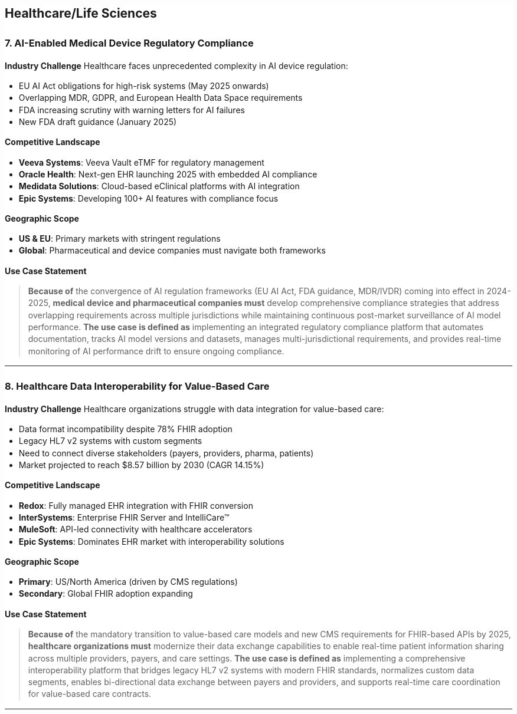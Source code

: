 
## Healthcare/Life Sciences

### 7. AI-Enabled Medical Device Regulatory Compliance

**Industry Challenge**
Healthcare faces unprecedented complexity in AI device regulation:
- EU AI Act obligations for high-risk systems (May 2025 onwards)
- Overlapping MDR, GDPR, and European Health Data Space requirements
- FDA increasing scrutiny with warning letters for AI failures
- New FDA draft guidance (January 2025)

**Competitive Landscape**
- **Veeva Systems**: Veeva Vault eTMF for regulatory management
- **Oracle Health**: Next-gen EHR launching 2025 with embedded AI compliance
- **Medidata Solutions**: Cloud-based eClinical platforms with AI integration
- **Epic Systems**: Developing 100+ AI features with compliance focus

**Geographic Scope**
- **US & EU**: Primary markets with stringent regulations
- **Global**: Pharmaceutical and device companies must navigate both frameworks

**Use Case Statement**
> **Because of** the convergence of AI regulation frameworks (EU AI Act, FDA guidance, MDR/IVDR) coming into effect in 2024-2025, **medical device and pharmaceutical companies must** develop comprehensive compliance strategies that address overlapping requirements across multiple jurisdictions while maintaining continuous post-market surveillance of AI model performance. **The use case is defined as** implementing an integrated regulatory compliance platform that automates documentation, tracks AI model versions and datasets, manages multi-jurisdictional requirements, and provides real-time monitoring of AI performance drift to ensure ongoing compliance.

---

### 8. Healthcare Data Interoperability for Value-Based Care

**Industry Challenge**
Healthcare organizations struggle with data integration for value-based care:
- Data format incompatibility despite 78% FHIR adoption
- Legacy HL7 v2 systems with custom segments
- Need to connect diverse stakeholders (payers, providers, pharma, patients)
- Market projected to reach $8.57 billion by 2030 (CAGR 14.15%)

**Competitive Landscape**
- **Redox**: Fully managed EHR integration with FHIR conversion
- **InterSystems**: Enterprise FHIR Server and IntelliCare™
- **MuleSoft**: API-led connectivity with healthcare accelerators
- **Epic Systems**: Dominates EHR market with interoperability solutions

**Geographic Scope**
- **Primary**: US/North America (driven by CMS regulations)
- **Secondary**: Global FHIR adoption expanding

**Use Case Statement**
> **Because of** the mandatory transition to value-based care models and new CMS requirements for FHIR-based APIs by 2025, **healthcare organizations must** modernize their data exchange capabilities to enable real-time patient information sharing across multiple providers, payers, and care settings. **The use case is defined as** implementing a comprehensive interoperability platform that bridges legacy HL7 v2 systems with modern FHIR standards, normalizes custom data segments, enables bi-directional data exchange between payers and providers, and supports real-time care coordination for value-based care contracts.

---